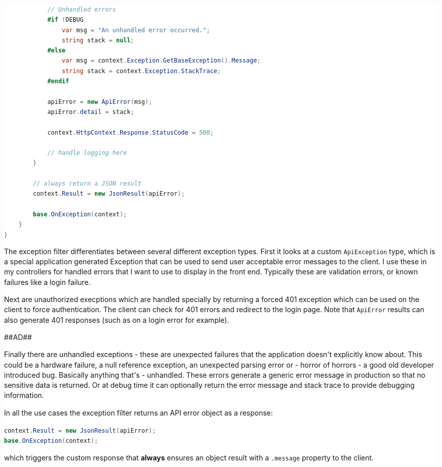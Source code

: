 ```cs
            // Unhandled errors
            #if !DEBUG
                var msg = "An unhandled error occurred.";                
                string stack = null;
            #else
                var msg = context.Exception.GetBaseException().Message;
                string stack = context.Exception.StackTrace;
            #endif

            apiError = new ApiError(msg);
            apiError.detail = stack;

            context.HttpContext.Response.StatusCode = 500;

            // handle logging here
        }

        // always return a JSON result
        context.Result = new JsonResult(apiError);

        base.OnException(context);
    }
}
```

The exception filter differentiates between several different exception types. First it looks at a custom `ApiException` type, which is a special application generated Exception that can be used to send user acceptable error messages to the client. I use these in my controllers for handled errors that I want to use to display in the front end. Typically these are validation errors, or known failures like a login failure.

Next are unauthorized execptions which are handled specially by returning a forced 401 exception which can be used on the client to force authentication. The client can check for 401 errors and redirect to the login page. Note that `ApiError` results can also generate 401 responses (such as on a login error for example).

##AD##

Finally there are unhandled exceptions - these are unexpected failures that the application doesn't explicitly know about. This could be a hardware failure, a null reference exception, an unexpected parsing error or - horror of horrors - a good old developer introduced bug. Basically anything that's - unhandled. These errors generate a generic error message in production so that no sensitive data is returned. Or at debug time it can optionally return the error message and stack trace to provide debugging information. 

In all the use cases the exception filter returns an API error object as a response:

```cs
context.Result = new JsonResult(apiError);
base.OnException(context);
```

which triggers the custom response that **always** ensures an object result with a `.message` property to the client.
